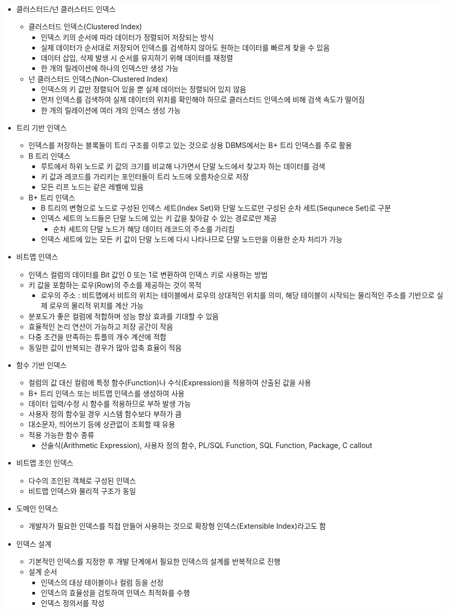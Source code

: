 - 클러스터드/넌 클러스터드 인덱스
  - 클러스터드 인덱스(Clustered Index)
    - 인덱스 키의 순서에 따라 데이터가 정렬되어 저장되는 방식
    - 실제 데이터가 순서대로 저장되어 인덱스를 검색하지 않아도 원하는 데이터를 빠르게 찾을 수 있음
    - 데이터 삽입, 삭제 발생 시 순서를 유지하기 위해 데이터를 재정렬
    - 한 개의 릴레이션에 하나의 인덱스만 생성 가능
  - 넌 클러스터드 인덱스(Non-Clustered Index)
    - 인덱스의 키 값만 정렬되어 있을 뿐 실제 데이터는 정렬되어 있지 않음
    - 먼저 인덱스를 검색하여 실제 데이터의 위치를 확인해야 하므로 클러스터드 인덱스에 비해 검색 속도가 떨어짐
    - 한 개의 릴레이션에 여러 개의 인덱스 생성 가능

- 트리 기반 인덱스
  - 인덱스를 저장하는 블록들이 트리 구조를 이루고 있는 것으로 상용 DBMS에서는 B+ 트리 인덱스를 주로 활용
  - B 트리 인덱스
    - 루트에서 하위 노드로 키 값의 크기를 비교해 나가면서 단말 노드에서 찾고자 하는 데이터를 검색
    - 키 값과 레코드를 가리키는 포인터들이 트리 노드에 오름차순으로 저장
    - 모든 리프 노드는 같은 레벨에 있음
  - B+ 트리 인덱스
    - B 트리의 변형으로 노드로 구성된 인덱스 세트(Index Set)와 단말 노드로만 구성된 순차 세트(Sequnece Set)로 구분
    - 인덱스 세트의 노드들은 단말 노드에 있는 키 값을 찾아갈 수 있는 경로로만 제공
      - 순차 세트의 단말 노드가 해당 데이터 레코드의 주소를 가리킴
    - 인덱스 세트에 있는 모든 키 값이 단말 노드에 다시 나타나므로 단말 노드만을 이용한 순차 처리가 가능

- 비트맵 인덱스
  - 인덱스 컬럼의 데이터를 Bit 값인 0 또는 1로 변환하여 인덱스 키로 사용하는 방법
  - 키 값을 포함하는 로우(Row)의 주소를 제공하는 것이 목적
    - 로우의 주소 : 비트맵에서 비트의 위치는 테이블에서 로우의 상대적인 위치를 의미, 해당 테이블이 시작되는 물리적인 주소를 기반으로 실제 로우의 물리적 위치를 계산 가능
  - 분포도가 좋은 컬럼에 적합하며 성능 향상 효과를 기대할 수 있음
  - 효율적인 논리 연산이 가능하고 저장 공간이 작음
  - 다중 조건을 만족하는 튜플의 개수 계산에 적합
  - 동일한 값이 반복되는 경우가 많아 압축 효율이 적음

- 함수 기반 인덱스
  - 컬럼의 값 대신 컬럼에 특정 함수(Function)나 수식(Expression)을 적용하여 산출된 값을 사용
  - B+ 트리 인덱스 또는 비트맵 인덱스를 생성하여 사용
  - 데이터 입력/수정 시 함수를 적용하므로 부하 발생 가능
  - 사용자 정의 함수일 경우 시스템 함수보다 부하가 큼
  - 대소문자, 띄어쓰기 등에 상관없이 조회할 때 유용
  - 적용 가능한 함수 종류
    - 산술식(Arithmetic Expression), 사용자 정의 함수, PL/SQL Function, SQL Function, Package, C callout

- 비트맵 조인 인덱스
  - 다수의 조인된 객체로 구성된 인덱스
  - 비트맵 인덱스와 물리적 구조가 동일

- 도메인 인덱스
  - 개발자가 필요한 인덱스를 직접 만들어 사용하는 것으로 확장형 인덱스(Extensible Index)라고도 함

- 인덱스 설계
  - 기본적인 인덱스를 지정한 후 개발 단계에서 필요한 인덱스의 설계를 반복적으로 진행
  - 설계 순서
    - 인덱스의 대상 테이블이나 컬럼 등을 선정
    - 인덱스의 효율성을 검토하여 인덱스 최적화를 수행
    - 인덱스 정의서를 작성
